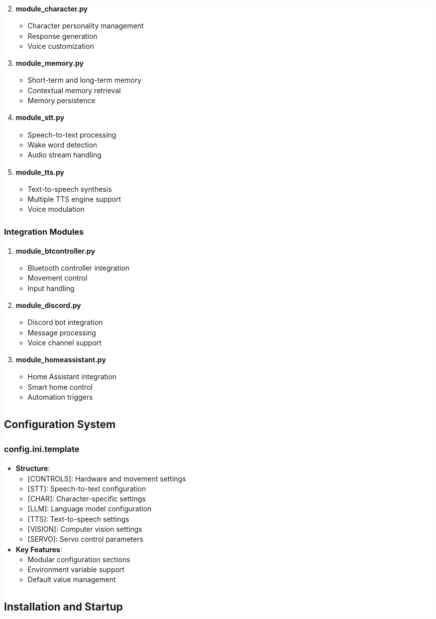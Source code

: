 2. **module_character.py**
   - Character personality management
   - Response generation
   - Voice customization

3. **module_memory.py**
   - Short-term and long-term memory
   - Contextual memory retrieval
   - Memory persistence

4. **module_stt.py**
   - Speech-to-text processing
   - Wake word detection
   - Audio stream handling

5. **module_tts.py**
   - Text-to-speech synthesis
   - Multiple TTS engine support
   - Voice modulation

### Integration Modules
1. **module_btcontroller.py**
   - Bluetooth controller integration
   - Movement control
   - Input handling

2. **module_discord.py**
   - Discord bot integration
   - Message processing
   - Voice channel support

3. **module_homeassistant.py**
   - Home Assistant integration
   - Smart home control
   - Automation triggers

## Configuration System

### config.ini.template
- **Structure**:
  - [CONTROLS]: Hardware and movement settings
  - [STT]: Speech-to-text configuration
  - [CHAR]: Character-specific settings
  - [LLM]: Language model configuration
  - [TTS]: Text-to-speech settings
  - [VISION]: Computer vision settings
  - [SERVO]: Servo control parameters
- **Key Features**:
  - Modular configuration sections
  - Environment variable support
  - Default value management

## Installation and Startup
